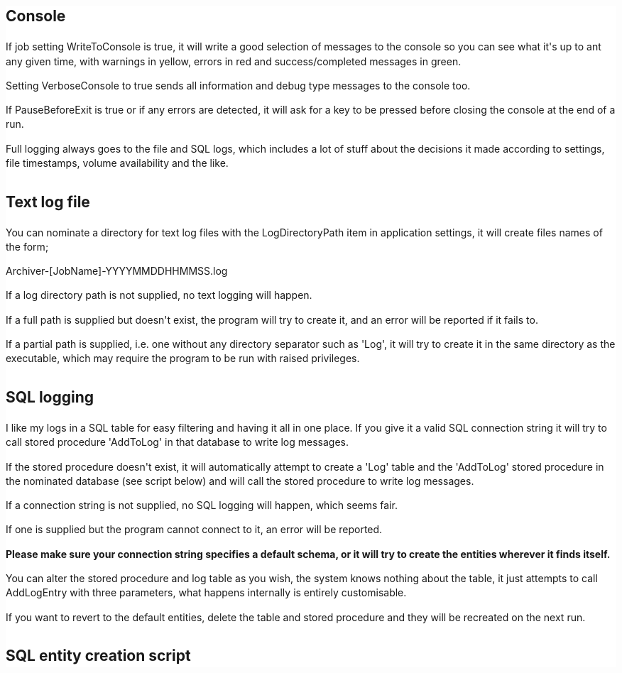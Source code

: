 ## Console

If job setting WriteToConsole is true, it will write a good selection of messages to the console so you can see what it's up to ant any given time, with warnings in yellow, errors in red and success/completed messages in green.

Setting VerboseConsole to true sends all information and debug type messages to the console too. 

If PauseBeforeExit is true or if any errors are detected, it will ask for a key to be pressed before closing the console at the end of a run.

Full logging always goes to the file and SQL logs, which includes a lot of stuff about the decisions it made according to settings, file timestamps, volume availability and the like.

## Text log file

You can nominate a directory for text log files with the LogDirectoryPath item in application settings, it will create files names of the form;

Archiver-\[JobName]-YYYYMMDDHHMMSS.log

If a log directory path is not supplied, no text logging will happen. 

If a full path is supplied but doesn't exist, the program will try to create it, and an error will be reported if it fails to.

If a partial path is supplied, i.e. one without any directory separator such as 'Log', it will try to create it in the same directory as the executable, which may require the program to be run with raised privileges.

## SQL logging

I like my logs in a SQL table for easy filtering and having it all in one place. If you give it a valid SQL connection string it will try to call stored procedure 'AddToLog' in that database to write log messages.

If the stored procedure doesn't exist, it will automatically attempt to create a 'Log' table and the 'AddToLog' stored procedure in the nominated database (see script below) and will call the stored procedure to write log messages.

If a connection string is not supplied, no SQL logging will happen, which seems fair. 

If one is supplied but the program cannot connect to it, an error will be reported.

__Please make sure your connection string specifies a default schema, or it will try to create the entities wherever it finds itself.__

You can alter the stored procedure and log table as you wish, the system knows nothing about the  table, it just attempts to call AddLogEntry with three parameters, what happens internally is entirely customisable.

If you want to revert to the default entities, delete the table and stored procedure and they will be recreated on the next run.

## SQL entity creation script
